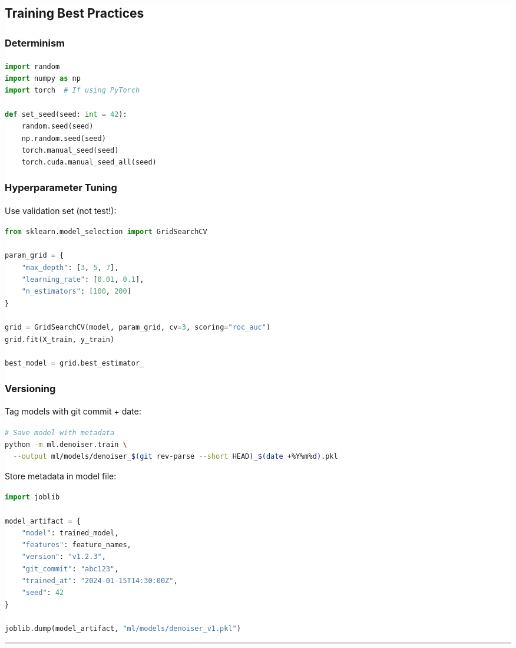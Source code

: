 ## Training Best Practices

### Determinism

```python
import random
import numpy as np
import torch  # If using PyTorch

def set_seed(seed: int = 42):
    random.seed(seed)
    np.random.seed(seed)
    torch.manual_seed(seed)
    torch.cuda.manual_seed_all(seed)
```

### Hyperparameter Tuning

Use validation set (not test!):
```python
from sklearn.model_selection import GridSearchCV

param_grid = {
    "max_depth": [3, 5, 7],
    "learning_rate": [0.01, 0.1],
    "n_estimators": [100, 200]
}

grid = GridSearchCV(model, param_grid, cv=3, scoring="roc_auc")
grid.fit(X_train, y_train)

best_model = grid.best_estimator_
```

### Versioning

Tag models with git commit + date:
```bash
# Save model with metadata
python -m ml.denoiser.train \
  --output ml/models/denoiser_$(git rev-parse --short HEAD)_$(date +%Y%m%d).pkl
```

Store metadata in model file:
```python
import joblib

model_artifact = {
    "model": trained_model,
    "features": feature_names,
    "version": "v1.2.3",
    "git_commit": "abc123",
    "trained_at": "2024-01-15T14:30:00Z",
    "seed": 42
}

joblib.dump(model_artifact, "ml/models/denoiser_v1.pkl")
```

---